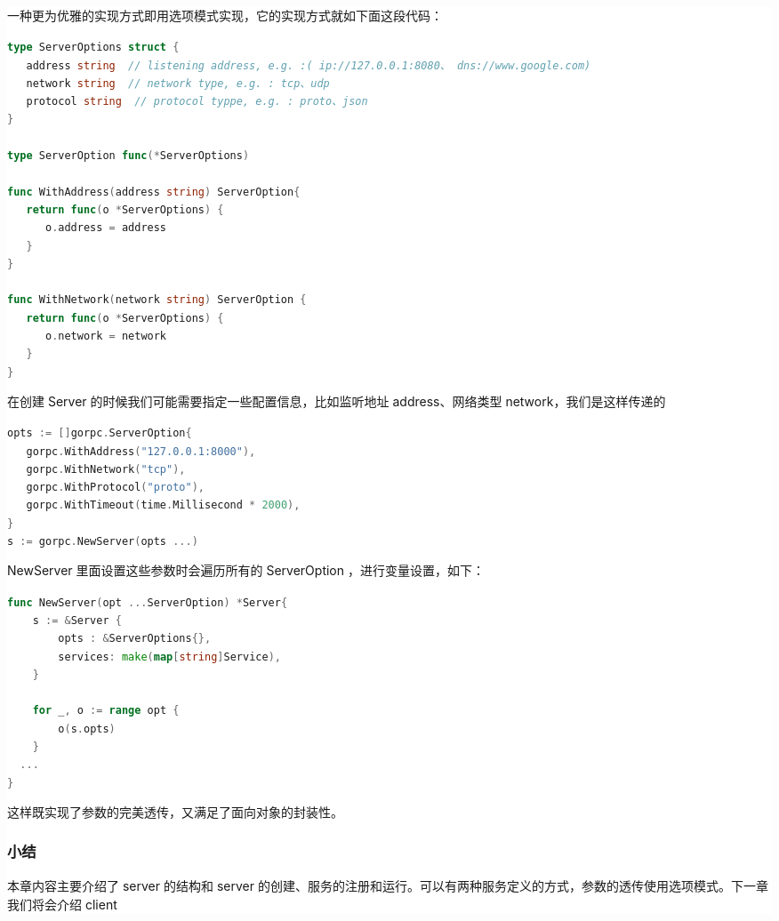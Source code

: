 一种更为优雅的实现方式即用选项模式实现，它的实现方式就如下面这段代码：

```go
type ServerOptions struct {
   address string  // listening address, e.g. :( ip://127.0.0.1:8080、 dns://www.google.com)
   network string  // network type, e.g. : tcp、udp
   protocol string  // protocol typpe, e.g. : proto、json
}

type ServerOption func(*ServerOptions)

func WithAddress(address string) ServerOption{
   return func(o *ServerOptions) {
      o.address = address
   }
}

func WithNetwork(network string) ServerOption {
   return func(o *ServerOptions) {
      o.network = network
   }
}
```

在创建 Server 的时候我们可能需要指定一些配置信息，比如监听地址 address、网络类型 network，我们是这样传递的

```go
opts := []gorpc.ServerOption{
   gorpc.WithAddress("127.0.0.1:8000"),
   gorpc.WithNetwork("tcp"),
   gorpc.WithProtocol("proto"),
   gorpc.WithTimeout(time.Millisecond * 2000),
}
s := gorpc.NewServer(opts ...)
```

NewServer 里面设置这些参数时会遍历所有的 ServerOption ，进行变量设置，如下：

```go
func NewServer(opt ...ServerOption) *Server{
	s := &Server {
		opts : &ServerOptions{},
		services: make(map[string]Service),
	}

	for _, o := range opt {
		o(s.opts)
	}
  ...
}
```

这样既实现了参数的完美透传，又满足了面向对象的封装性。



### 小结

本章内容主要介绍了 server 的结构和 server 的创建、服务的注册和运行。可以有两种服务定义的方式，参数的透传使用选项模式。下一章我们将会介绍 client


